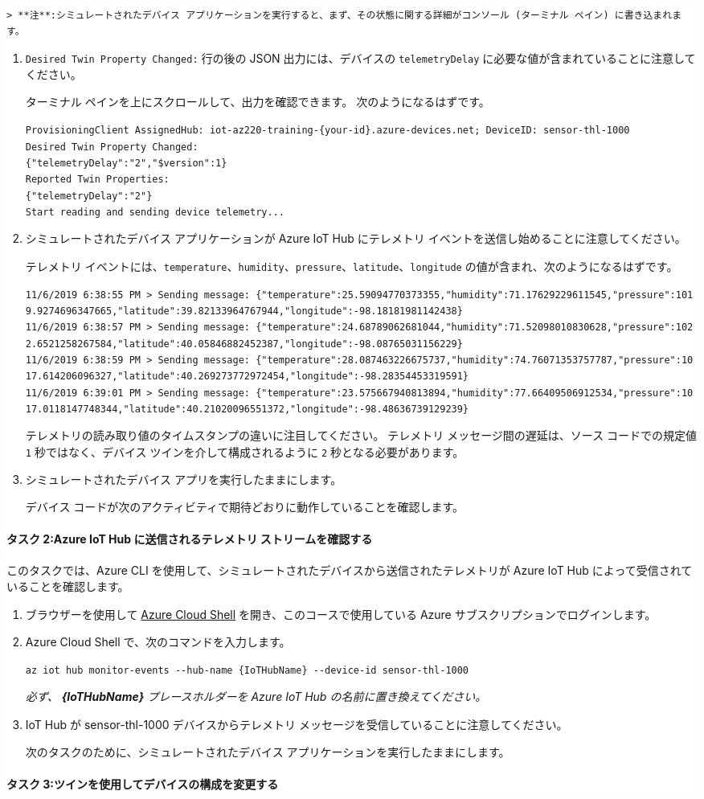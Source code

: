     > **注**:シミュレートされたデバイス アプリケーションを実行すると、まず、その状態に関する詳細がコンソール (ターミナル ペイン) に書き込まれます。

1. `Desired Twin Property Changed:` 行の後の JSON 出力には、デバイスの `telemetryDelay` に必要な値が含まれていることに注意してください。

    ターミナル ペインを上にスクロールして、出力を確認できます。 次のようになるはずです。

    ```text
    ProvisioningClient AssignedHub: iot-az220-training-{your-id}.azure-devices.net; DeviceID: sensor-thl-1000
    Desired Twin Property Changed:
    {"telemetryDelay":"2","$version":1}
    Reported Twin Properties:
    {"telemetryDelay":"2"}
    Start reading and sending device telemetry...
    ```

1. シミュレートされたデバイス アプリケーションが Azure IoT Hub にテレメトリ イベントを送信し始めることに注意してください。

    テレメトリ イベントには、`temperature`、`humidity`、`pressure`、`latitude`、`longitude` の値が含まれ、次のようになるはずです。

    ```text
    11/6/2019 6:38:55 PM > Sending message: {"temperature":25.59094770373355,"humidity":71.17629229611545,"pressure":1019.9274696347665,"latitude":39.82133964767944,"longitude":-98.18181981142438}
    11/6/2019 6:38:57 PM > Sending message: {"temperature":24.68789062681044,"humidity":71.52098010830628,"pressure":1022.6521258267584,"latitude":40.05846882452387,"longitude":-98.08765031156229}
    11/6/2019 6:38:59 PM > Sending message: {"temperature":28.087463226675737,"humidity":74.76071353757787,"pressure":1017.614206096327,"latitude":40.269273772972454,"longitude":-98.28354453319591}
    11/6/2019 6:39:01 PM > Sending message: {"temperature":23.575667940813894,"humidity":77.66409506912534,"pressure":1017.0118147748344,"latitude":40.21020096551372,"longitude":-98.48636739129239}
    ```

    テレメトリの読み取り値のタイムスタンプの違いに注目してください。 テレメトリ メッセージ間の遅延は、ソース コードでの規定値 `1` 秒ではなく、デバイス ツインを介して構成されるように `2` 秒となる必要があります。

1. シミュレートされたデバイス アプリを実行したままにします。

    デバイス コードが次のアクティビティで期待どおりに動作していることを確認します。

#### <a name="task-2-verify-telemetry-stream-sent-to-azure-iot-hub"></a>タスク 2:Azure IoT Hub に送信されるテレメトリ ストリームを確認する

このタスクでは、Azure CLI を使用して、シミュレートされたデバイスから送信されたテレメトリが Azure IoT Hub によって受信されていることを確認します。

1. ブラウザーを使用して [Azure Cloud Shell](https://shell.azure.com/) を開き、このコースで使用している Azure サブスクリプションでログインします。

1. Azure Cloud Shell で、次のコマンドを入力します。

    ```cmd/sh
    az iot hub monitor-events --hub-name {IoTHubName} --device-id sensor-thl-1000
    ```

    _必ず、 **{IoTHubName}** プレースホルダーを Azure IoT Hub の名前に置き換えてください。_

1. IoT Hub が sensor-thl-1000 デバイスからテレメトリ メッセージを受信していることに注意してください。

    次のタスクのために、シミュレートされたデバイス アプリケーションを実行したままにします。

#### <a name="task-3-change-the-device-configuration-through-its-twin"></a>タスク 3:ツインを使用してデバイスの構成を変更する
